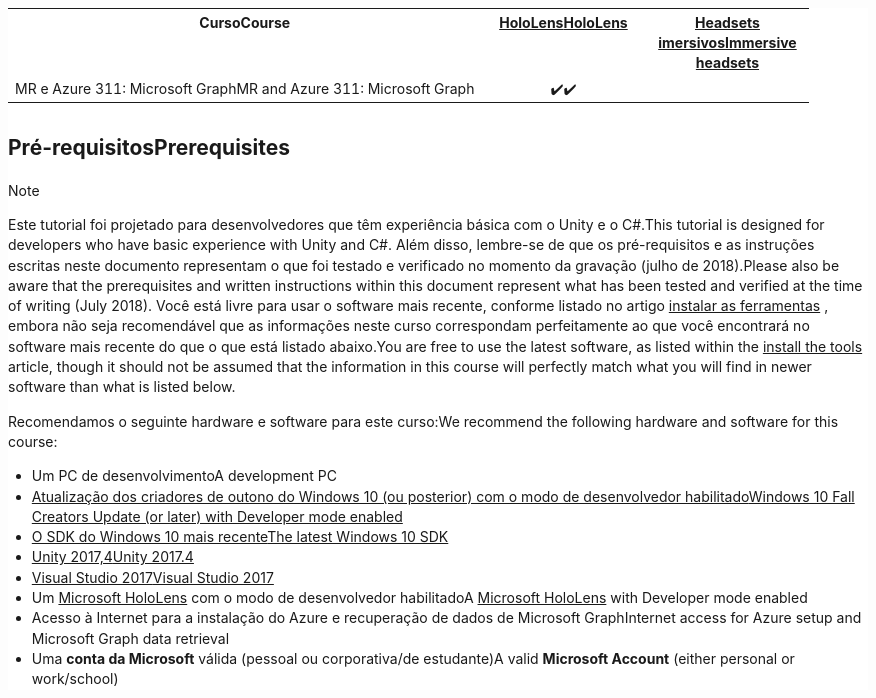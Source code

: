 <table>
<tr>
<th><span data-ttu-id="b9ebf-125">Curso</span><span class="sxs-lookup"><span data-stu-id="b9ebf-125">Course</span></span></th><th style="width:150px"> <span data-ttu-id="b9ebf-126"><a href="../../../hololens-hardware-details.md">HoloLens</a></span><span class="sxs-lookup"><span data-stu-id="b9ebf-126"><a href="../../../hololens-hardware-details.md">HoloLens</a></span></span></th><th style="width:150px"> <span data-ttu-id="b9ebf-127"><a href="../../../discover/immersive-headset-hardware-details.md">Headsets imersivos</a></span><span class="sxs-lookup"><span data-stu-id="b9ebf-127"><a href="../../../discover/immersive-headset-hardware-details.md">Immersive headsets</a></span></span></th>
</tr><tr>
<td> <span data-ttu-id="b9ebf-128">MR e Azure 311: Microsoft Graph</span><span class="sxs-lookup"><span data-stu-id="b9ebf-128">MR and Azure 311: Microsoft Graph</span></span></td><td style="text-align: center;"> <span data-ttu-id="b9ebf-129">✔️</span><span class="sxs-lookup"><span data-stu-id="b9ebf-129">✔️</span></span></td><td style="text-align: center;"> </td>
</tr>
</table>

## <a name="prerequisites"></a><span data-ttu-id="b9ebf-130">Pré-requisitos</span><span class="sxs-lookup"><span data-stu-id="b9ebf-130">Prerequisites</span></span>

> [!NOTE]
> <span data-ttu-id="b9ebf-131">Este tutorial foi projetado para desenvolvedores que têm experiência básica com o Unity e o C#.</span><span class="sxs-lookup"><span data-stu-id="b9ebf-131">This tutorial is designed for developers who have basic experience with Unity and C#.</span></span> <span data-ttu-id="b9ebf-132">Além disso, lembre-se de que os pré-requisitos e as instruções escritas neste documento representam o que foi testado e verificado no momento da gravação (julho de 2018).</span><span class="sxs-lookup"><span data-stu-id="b9ebf-132">Please also be aware that the prerequisites and written instructions within this document represent what has been tested and verified at the time of writing (July 2018).</span></span> <span data-ttu-id="b9ebf-133">Você está livre para usar o software mais recente, conforme listado no artigo [instalar as ferramentas](../../install-the-tools.md) , embora não seja recomendável que as informações neste curso correspondam perfeitamente ao que você encontrará no software mais recente do que o que está listado abaixo.</span><span class="sxs-lookup"><span data-stu-id="b9ebf-133">You are free to use the latest software, as listed within the [install the tools](../../install-the-tools.md) article, though it should not be assumed that the information in this course will perfectly match what you will find in newer software than what is listed below.</span></span>

<span data-ttu-id="b9ebf-134">Recomendamos o seguinte hardware e software para este curso:</span><span class="sxs-lookup"><span data-stu-id="b9ebf-134">We recommend the following hardware and software for this course:</span></span>

- <span data-ttu-id="b9ebf-135">Um PC de desenvolvimento</span><span class="sxs-lookup"><span data-stu-id="b9ebf-135">A development PC</span></span>
- [<span data-ttu-id="b9ebf-136">Atualização dos criadores de outono do Windows 10 (ou posterior) com o modo de desenvolvedor habilitado</span><span class="sxs-lookup"><span data-stu-id="b9ebf-136">Windows 10 Fall Creators Update (or later) with Developer mode enabled</span></span>](../../install-the-tools.md#installation-checklist)
- [<span data-ttu-id="b9ebf-137">O SDK do Windows 10 mais recente</span><span class="sxs-lookup"><span data-stu-id="b9ebf-137">The latest Windows 10 SDK</span></span>](../../install-the-tools.md#installation-checklist)
- [<span data-ttu-id="b9ebf-138">Unity 2017,4</span><span class="sxs-lookup"><span data-stu-id="b9ebf-138">Unity 2017.4</span></span>](../../install-the-tools.md#installation-checklist)
- [<span data-ttu-id="b9ebf-139">Visual Studio 2017</span><span class="sxs-lookup"><span data-stu-id="b9ebf-139">Visual Studio 2017</span></span>](../../install-the-tools.md#installation-checklist)
- <span data-ttu-id="b9ebf-140">Um [Microsoft HoloLens](../../../hololens-hardware-details.md) com o modo de desenvolvedor habilitado</span><span class="sxs-lookup"><span data-stu-id="b9ebf-140">A [Microsoft HoloLens](../../../hololens-hardware-details.md) with Developer mode enabled</span></span>
- <span data-ttu-id="b9ebf-141">Acesso à Internet para a instalação do Azure e recuperação de dados de Microsoft Graph</span><span class="sxs-lookup"><span data-stu-id="b9ebf-141">Internet access for Azure setup and Microsoft Graph data retrieval</span></span>
- <span data-ttu-id="b9ebf-142">Uma **conta da Microsoft** válida (pessoal ou corporativa/de estudante)</span><span class="sxs-lookup"><span data-stu-id="b9ebf-142">A valid **Microsoft Account** (either personal or work/school)</span></span>